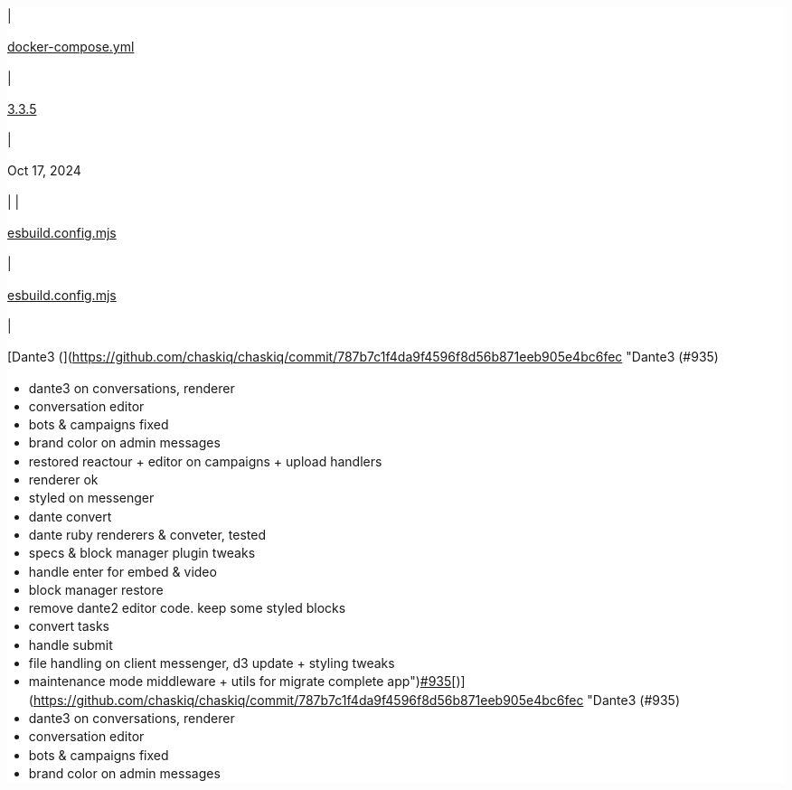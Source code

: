

 | 

[docker-compose.yml](https://github.com/chaskiq/chaskiq/blob/main/docker-compose.yml "docker-compose.yml")







 | 

[3.3.5](https://github.com/chaskiq/chaskiq/commit/d9fab73a7015368806323731130815c70b2610e3 "3.3.5")



 | 

Oct 17, 2024

 |
| 

[esbuild.config.mjs](https://github.com/chaskiq/chaskiq/blob/main/esbuild.config.mjs "esbuild.config.mjs")







 | 

[esbuild.config.mjs](https://github.com/chaskiq/chaskiq/blob/main/esbuild.config.mjs "esbuild.config.mjs")







 | 

[Dante3 (](https://github.com/chaskiq/chaskiq/commit/787b7c1f4da9f4596f8d56b871eeb905e4bc6fec "Dante3 (#935)
* dante3 on conversations, renderer
* conversation editor
* bots & campaigns fixed
* brand color on admin messages
* restored reactour + editor on campaigns + upload handlers
* renderer ok
* styled on messenger
* dante convert
* dante ruby renderers & conveter, tested
* specs & block manager plugin tweaks
* handle enter for embed & video
* block manager restore
* remove dante2 editor code. keep some styled blocks
* convert tasks
* handle submit
* file handling on client messenger, d3 update + styling tweaks
* maintenance mode middleware + utils for migrate complete app")[#935](https://github.com/chaskiq/chaskiq/pull/935)[)](https://github.com/chaskiq/chaskiq/commit/787b7c1f4da9f4596f8d56b871eeb905e4bc6fec "Dante3 (#935)
* dante3 on conversations, renderer
* conversation editor
* bots & campaigns fixed
* brand color on admin messages